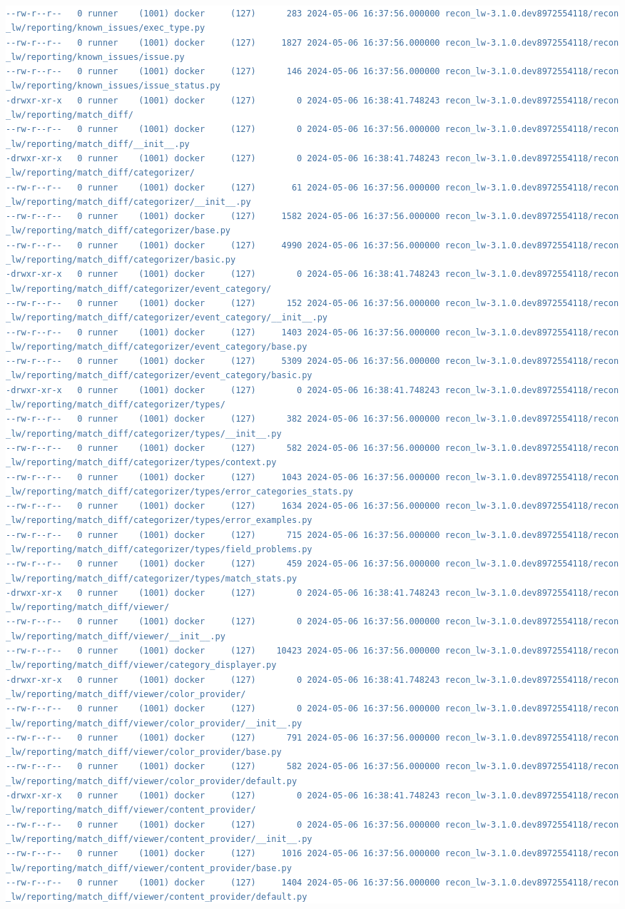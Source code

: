 ```diff
--rw-r--r--   0 runner    (1001) docker     (127)      283 2024-05-06 16:37:56.000000 recon_lw-3.1.0.dev8972554118/recon_lw/reporting/known_issues/exec_type.py
--rw-r--r--   0 runner    (1001) docker     (127)     1827 2024-05-06 16:37:56.000000 recon_lw-3.1.0.dev8972554118/recon_lw/reporting/known_issues/issue.py
--rw-r--r--   0 runner    (1001) docker     (127)      146 2024-05-06 16:37:56.000000 recon_lw-3.1.0.dev8972554118/recon_lw/reporting/known_issues/issue_status.py
-drwxr-xr-x   0 runner    (1001) docker     (127)        0 2024-05-06 16:38:41.748243 recon_lw-3.1.0.dev8972554118/recon_lw/reporting/match_diff/
--rw-r--r--   0 runner    (1001) docker     (127)        0 2024-05-06 16:37:56.000000 recon_lw-3.1.0.dev8972554118/recon_lw/reporting/match_diff/__init__.py
-drwxr-xr-x   0 runner    (1001) docker     (127)        0 2024-05-06 16:38:41.748243 recon_lw-3.1.0.dev8972554118/recon_lw/reporting/match_diff/categorizer/
--rw-r--r--   0 runner    (1001) docker     (127)       61 2024-05-06 16:37:56.000000 recon_lw-3.1.0.dev8972554118/recon_lw/reporting/match_diff/categorizer/__init__.py
--rw-r--r--   0 runner    (1001) docker     (127)     1582 2024-05-06 16:37:56.000000 recon_lw-3.1.0.dev8972554118/recon_lw/reporting/match_diff/categorizer/base.py
--rw-r--r--   0 runner    (1001) docker     (127)     4990 2024-05-06 16:37:56.000000 recon_lw-3.1.0.dev8972554118/recon_lw/reporting/match_diff/categorizer/basic.py
-drwxr-xr-x   0 runner    (1001) docker     (127)        0 2024-05-06 16:38:41.748243 recon_lw-3.1.0.dev8972554118/recon_lw/reporting/match_diff/categorizer/event_category/
--rw-r--r--   0 runner    (1001) docker     (127)      152 2024-05-06 16:37:56.000000 recon_lw-3.1.0.dev8972554118/recon_lw/reporting/match_diff/categorizer/event_category/__init__.py
--rw-r--r--   0 runner    (1001) docker     (127)     1403 2024-05-06 16:37:56.000000 recon_lw-3.1.0.dev8972554118/recon_lw/reporting/match_diff/categorizer/event_category/base.py
--rw-r--r--   0 runner    (1001) docker     (127)     5309 2024-05-06 16:37:56.000000 recon_lw-3.1.0.dev8972554118/recon_lw/reporting/match_diff/categorizer/event_category/basic.py
-drwxr-xr-x   0 runner    (1001) docker     (127)        0 2024-05-06 16:38:41.748243 recon_lw-3.1.0.dev8972554118/recon_lw/reporting/match_diff/categorizer/types/
--rw-r--r--   0 runner    (1001) docker     (127)      382 2024-05-06 16:37:56.000000 recon_lw-3.1.0.dev8972554118/recon_lw/reporting/match_diff/categorizer/types/__init__.py
--rw-r--r--   0 runner    (1001) docker     (127)      582 2024-05-06 16:37:56.000000 recon_lw-3.1.0.dev8972554118/recon_lw/reporting/match_diff/categorizer/types/context.py
--rw-r--r--   0 runner    (1001) docker     (127)     1043 2024-05-06 16:37:56.000000 recon_lw-3.1.0.dev8972554118/recon_lw/reporting/match_diff/categorizer/types/error_categories_stats.py
--rw-r--r--   0 runner    (1001) docker     (127)     1634 2024-05-06 16:37:56.000000 recon_lw-3.1.0.dev8972554118/recon_lw/reporting/match_diff/categorizer/types/error_examples.py
--rw-r--r--   0 runner    (1001) docker     (127)      715 2024-05-06 16:37:56.000000 recon_lw-3.1.0.dev8972554118/recon_lw/reporting/match_diff/categorizer/types/field_problems.py
--rw-r--r--   0 runner    (1001) docker     (127)      459 2024-05-06 16:37:56.000000 recon_lw-3.1.0.dev8972554118/recon_lw/reporting/match_diff/categorizer/types/match_stats.py
-drwxr-xr-x   0 runner    (1001) docker     (127)        0 2024-05-06 16:38:41.748243 recon_lw-3.1.0.dev8972554118/recon_lw/reporting/match_diff/viewer/
--rw-r--r--   0 runner    (1001) docker     (127)        0 2024-05-06 16:37:56.000000 recon_lw-3.1.0.dev8972554118/recon_lw/reporting/match_diff/viewer/__init__.py
--rw-r--r--   0 runner    (1001) docker     (127)    10423 2024-05-06 16:37:56.000000 recon_lw-3.1.0.dev8972554118/recon_lw/reporting/match_diff/viewer/category_displayer.py
-drwxr-xr-x   0 runner    (1001) docker     (127)        0 2024-05-06 16:38:41.748243 recon_lw-3.1.0.dev8972554118/recon_lw/reporting/match_diff/viewer/color_provider/
--rw-r--r--   0 runner    (1001) docker     (127)        0 2024-05-06 16:37:56.000000 recon_lw-3.1.0.dev8972554118/recon_lw/reporting/match_diff/viewer/color_provider/__init__.py
--rw-r--r--   0 runner    (1001) docker     (127)      791 2024-05-06 16:37:56.000000 recon_lw-3.1.0.dev8972554118/recon_lw/reporting/match_diff/viewer/color_provider/base.py
--rw-r--r--   0 runner    (1001) docker     (127)      582 2024-05-06 16:37:56.000000 recon_lw-3.1.0.dev8972554118/recon_lw/reporting/match_diff/viewer/color_provider/default.py
-drwxr-xr-x   0 runner    (1001) docker     (127)        0 2024-05-06 16:38:41.748243 recon_lw-3.1.0.dev8972554118/recon_lw/reporting/match_diff/viewer/content_provider/
--rw-r--r--   0 runner    (1001) docker     (127)        0 2024-05-06 16:37:56.000000 recon_lw-3.1.0.dev8972554118/recon_lw/reporting/match_diff/viewer/content_provider/__init__.py
--rw-r--r--   0 runner    (1001) docker     (127)     1016 2024-05-06 16:37:56.000000 recon_lw-3.1.0.dev8972554118/recon_lw/reporting/match_diff/viewer/content_provider/base.py
--rw-r--r--   0 runner    (1001) docker     (127)     1404 2024-05-06 16:37:56.000000 recon_lw-3.1.0.dev8972554118/recon_lw/reporting/match_diff/viewer/content_provider/default.py
```